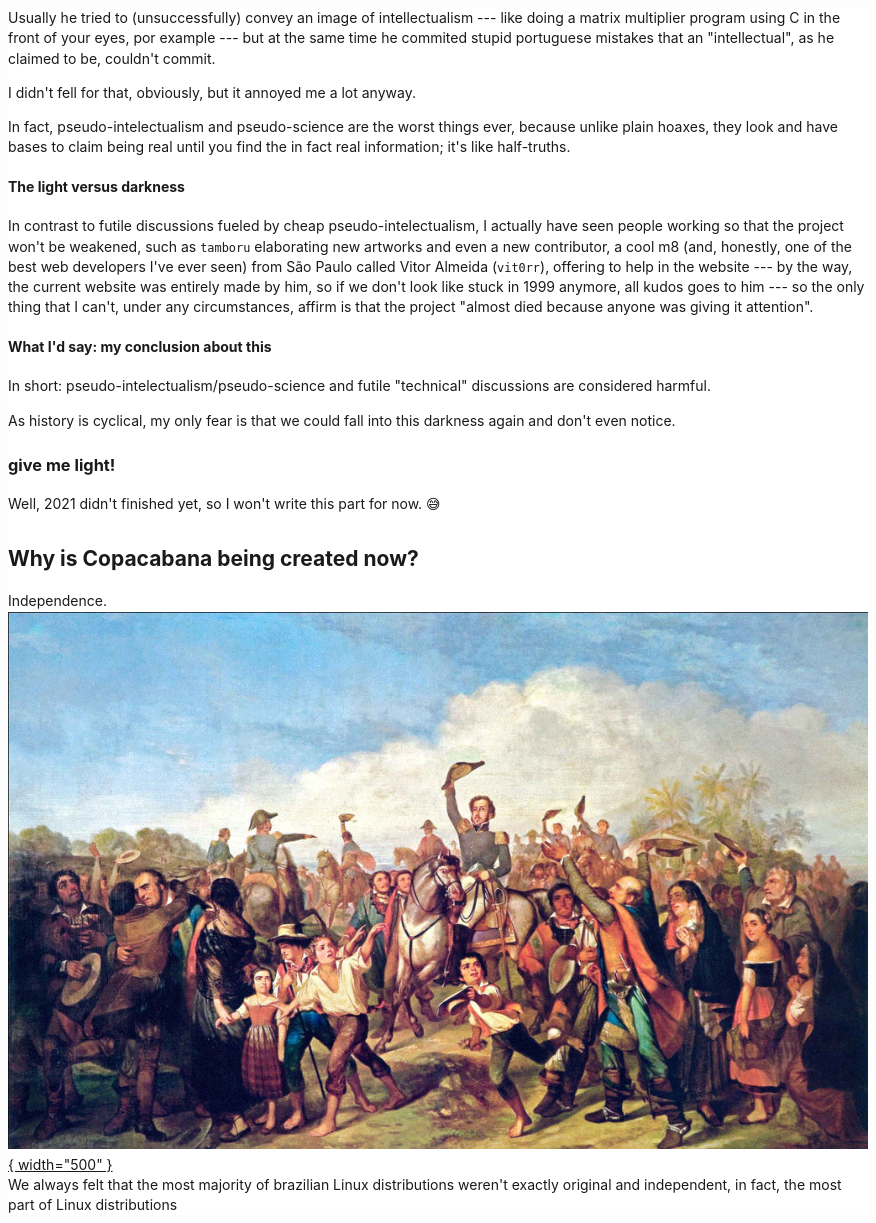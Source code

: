 Usually he tried to (unsuccessfully) convey an image of intellectualism --- like
doing a matrix multiplier program using C in the front of your eyes, por example
--- but at the same time he commited stupid portuguese mistakes that an
"intellectual", as he claimed to be, couldn't commit.  

I didn't fell for that, obviously, but it annoyed me a lot anyway.  

In fact, pseudo-intelectualism and pseudo-science are the worst things ever,
because unlike plain hoaxes, they look and have bases to claim being real
until you find the in fact real information; it's like half-truths.  

#### The light versus darkness  
In contrast to futile discussions fueled by cheap pseudo-intelectualism, I
actually have seen people working so that the project won't be weakened, such as
`tamboru` elaborating new artworks and even a new contributor, a cool m8 (and,
honestly, one of the best web developers I've ever seen) from São Paulo called 
Vitor Almeida (`vit0rr`), offering to help in the website --- by the way, the
current website was entirely made by him, so if we don't look like stuck in 1999
anymore, all kudos goes to him --- so the only thing that I can't, under any
circumstances, affirm is that the project "almost died because anyone was giving
it attention".  

#### What I'd say: my conclusion about this  
In short: pseudo-intelectualism/pseudo-science and futile "technical"
discussions are considered harmful.  

As history is cyclical, my only fear is that we could fall into this
darkness again and don't even notice.  

### give me light!
Well, 2021 didn't finished yet, so I won't write this part for now. 😅  

## Why is Copacabana being created now?
Independence.  
[!["A Proclamação da Independência", F.R. Moreaux, 1844](../img/moreaux_brazil_independence.dithered.jpg){ width="500" }](../img/moreaux_brazil_independence.jpg)  
We always felt that the most majority of brazilian Linux distributions weren't
exactly original and independent, in fact, the most part of Linux distributions